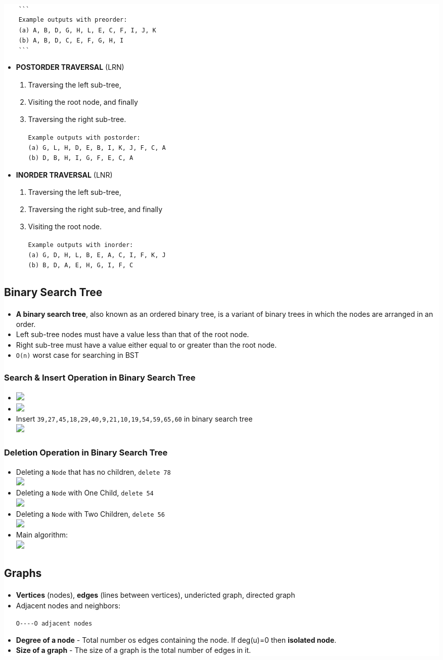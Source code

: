         ```
        Example outputs with preorder:
        (a) A, B, D, G, H, L, E, C, F, I, J, K
        (b) A, B, D, C, E, F, G, H, I
        ```
- **POSTORDER TRAVERSAL** (LRN)
    1. Traversing the left sub-tree,
    2. Visiting the root node, and finally
    3. Traversing the right sub-tree.

        ```
        Example outputs with postorder:
        (a) G, L, H, D, E, B, I, K, J, F, C, A
        (b) D, B, H, I, G, F, E, C, A
        ```
- **INORDER TRAVERSAL** (LNR)
    1. Traversing the left sub-tree,
    2. Traversing the right sub-tree, and finally
    3. Visiting the root node.

        ```
        Example outputs with inorder:
        (a) G, D, H, L, B, E, A, C, I, F, K, J
        (b) B, D, A, E, H, G, I, F, C
        ```

## Binary Search Tree
- **A binary search tree**, also known as an ordered binary tree, is a variant of binary trees in which the nodes are arranged in an order.
- Left sub-tree nodes must have a value less than that of the root node.
- Right sub-tree must have a value either equal to or greater  than the root node.
- `O(n)` worst case for searching in BST

### Search & Insert Operation in Binary Search Tree
- <img src="images/20.png" width=350>
- <img src="images/21.png" width=350>
- Insert `39,27,45,18,29,40,9,21,10,19,54,59,65,60` in binary search tree
    <br><img src="images/19.png" width=300>

### Deletion Operation in Binary Search Tree
- Deleting a `Node` that has no children, `delete 78` <br><img src="images/22.png" width=400>
- Deleting a `Node` with One Child, `delete 54`<br><img src="images/23.png" width=400>
- Deleting a `Node` with Two Children, `delete 56`<br><img src="images/24.png" width=400>
- Main algorithm: <br><img src="images/25.png" width=400>

## Graphs
- **Vertices** (nodes), **edges** (lines between vertices), undericted graph, directed graph
- Adjacent nodes and neighbors:
    ```
    O----O adjacent nodes
    ```
- **Degree of a node** - Total number os edges containing the node. If deg(u)=0 then **isolated node**.
- **Size of a graph** - The size of a graph is the total number of edges in it.

